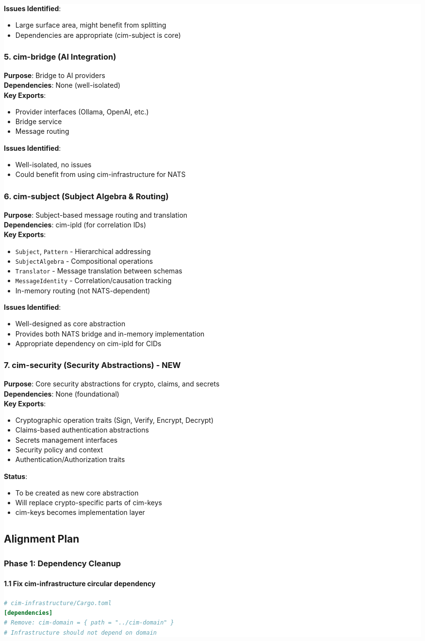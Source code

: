**Issues Identified**:
- Large surface area, might benefit from splitting
- Dependencies are appropriate (cim-subject is core)

### 5. cim-bridge (AI Integration)
**Purpose**: Bridge to AI providers  
**Dependencies**: None (well-isolated)  
**Key Exports**:
- Provider interfaces (Ollama, OpenAI, etc.)
- Bridge service
- Message routing

**Issues Identified**:
- Well-isolated, no issues
- Could benefit from using cim-infrastructure for NATS

### 6. cim-subject (Subject Algebra & Routing)
**Purpose**: Subject-based message routing and translation  
**Dependencies**: cim-ipld (for correlation IDs)  
**Key Exports**:
- `Subject`, `Pattern` - Hierarchical addressing
- `SubjectAlgebra` - Compositional operations
- `Translator` - Message translation between schemas
- `MessageIdentity` - Correlation/causation tracking
- In-memory routing (not NATS-dependent)

**Issues Identified**:
- Well-designed as core abstraction
- Provides both NATS bridge and in-memory implementation
- Appropriate dependency on cim-ipld for CIDs

### 7. cim-security (Security Abstractions) - NEW
**Purpose**: Core security abstractions for crypto, claims, and secrets  
**Dependencies**: None (foundational)  
**Key Exports**:
- Cryptographic operation traits (Sign, Verify, Encrypt, Decrypt)
- Claims-based authentication abstractions
- Secrets management interfaces
- Security policy and context
- Authentication/Authorization traits

**Status**:
- To be created as new core abstraction
- Will replace crypto-specific parts of cim-keys
- cim-keys becomes implementation layer

## Alignment Plan

### Phase 1: Dependency Cleanup

#### 1.1 Fix cim-infrastructure circular dependency
```toml
# cim-infrastructure/Cargo.toml
[dependencies]
# Remove: cim-domain = { path = "../cim-domain" }
# Infrastructure should not depend on domain
```
